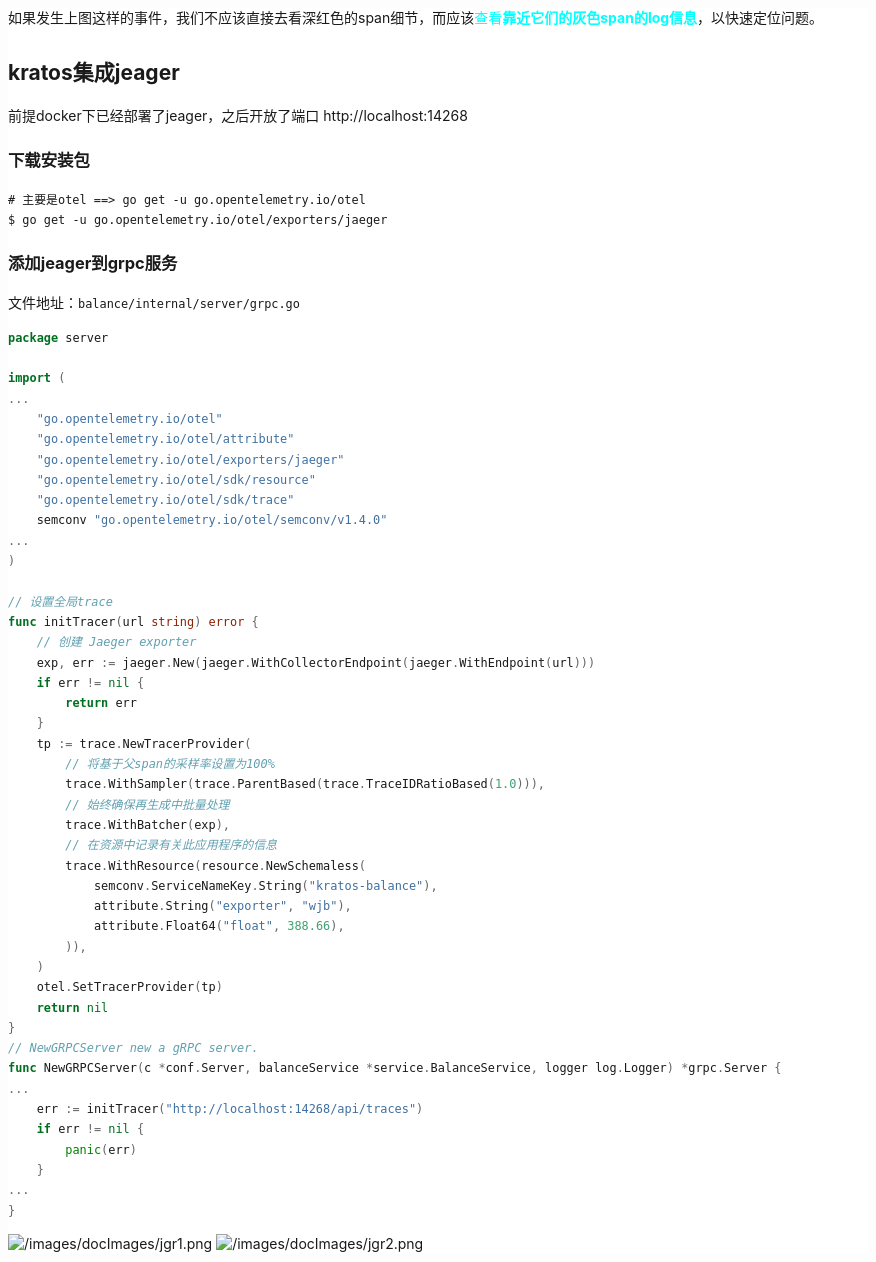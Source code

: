 如果发生上图这样的事件，我们不应该直接去看深红色的span细节，而应该<font color='cyan'>查看**靠近它们的灰色span的log信息**</font>，以快速定位问题。


## kratos集成jeager
前提docker下已经部署了jeager，之后开放了端口 http://localhost:14268
### 下载安装包
```shell
# 主要是otel ==> go get -u go.opentelemetry.io/otel
$ go get -u go.opentelemetry.io/otel/exporters/jaeger
```

### 添加jeager到grpc服务
文件地址：`balance/internal/server/grpc.go`
```go
package server

import (
...
	"go.opentelemetry.io/otel"
	"go.opentelemetry.io/otel/attribute"
	"go.opentelemetry.io/otel/exporters/jaeger"
	"go.opentelemetry.io/otel/sdk/resource"
	"go.opentelemetry.io/otel/sdk/trace"
	semconv "go.opentelemetry.io/otel/semconv/v1.4.0"
...
)

// 设置全局trace
func initTracer(url string) error {
	// 创建 Jaeger exporter
	exp, err := jaeger.New(jaeger.WithCollectorEndpoint(jaeger.WithEndpoint(url)))
	if err != nil {
		return err
	}
	tp := trace.NewTracerProvider(
		// 将基于父span的采样率设置为100%
		trace.WithSampler(trace.ParentBased(trace.TraceIDRatioBased(1.0))),
		// 始终确保再生成中批量处理
		trace.WithBatcher(exp),
		// 在资源中记录有关此应用程序的信息
		trace.WithResource(resource.NewSchemaless(
			semconv.ServiceNameKey.String("kratos-balance"),
			attribute.String("exporter", "wjb"),
			attribute.Float64("float", 388.66),
		)),
	)
	otel.SetTracerProvider(tp)
	return nil
}
// NewGRPCServer new a gRPC server.
func NewGRPCServer(c *conf.Server, balanceService *service.BalanceService, logger log.Logger) *grpc.Server {
...
	err := initTracer("http://localhost:14268/api/traces")
	if err != nil {
		panic(err)
	}
...
}
```

![/images/docImages/jgr1.png](/images/docImages/jgr1.png)
![/images/docImages/jgr2.png](/images/docImages/jgr2.png)